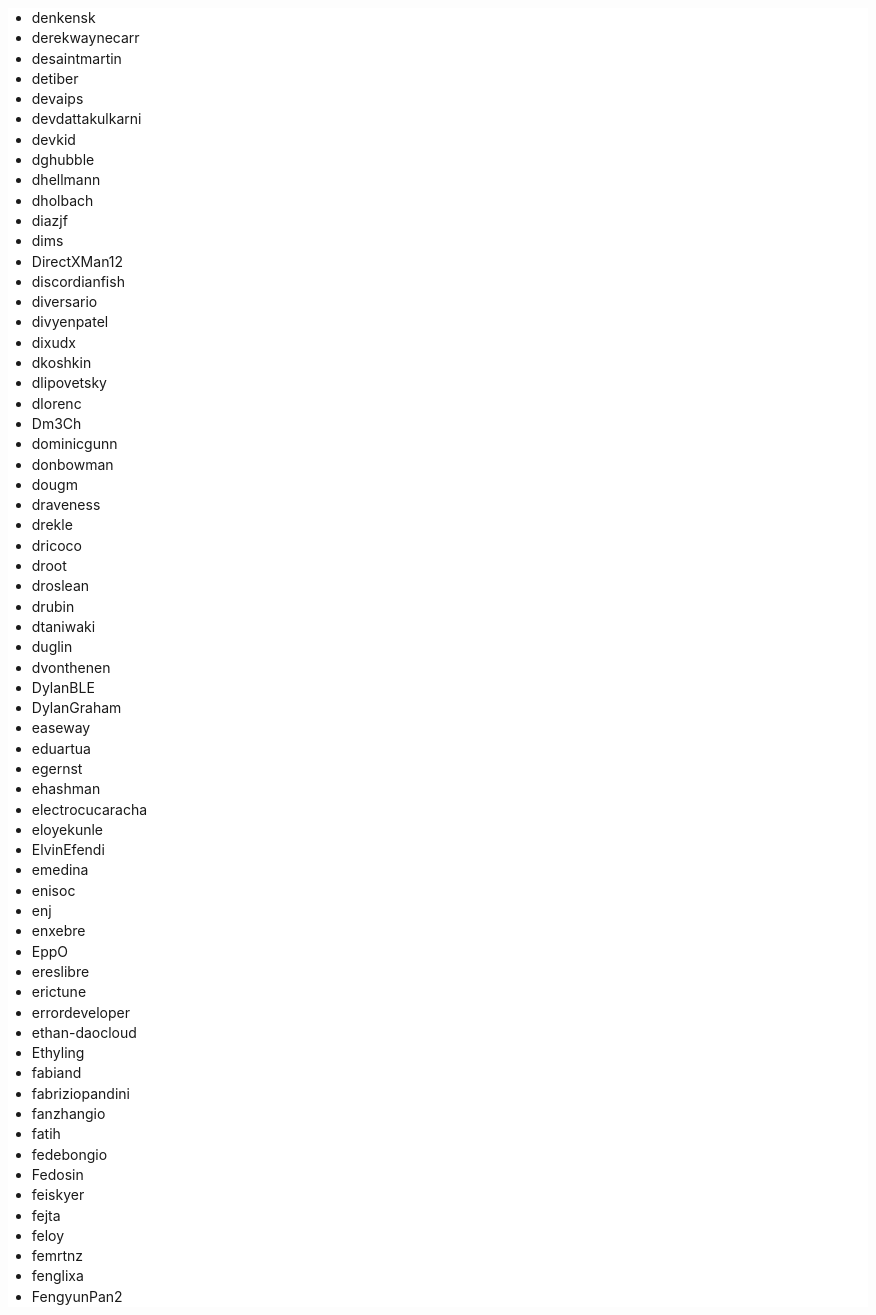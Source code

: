 - denkensk
- derekwaynecarr
- desaintmartin
- detiber
- devaips
- devdattakulkarni
- devkid
- dghubble
- dhellmann
- dholbach
- diazjf
- dims
- DirectXMan12
- discordianfish
- diversario
- divyenpatel
- dixudx
- dkoshkin
- dlipovetsky
- dlorenc
- Dm3Ch
- dominicgunn
- donbowman
- dougm
- draveness
- drekle
- dricoco
- droot
- droslean
- drubin
- dtaniwaki
- duglin
- dvonthenen
- DylanBLE
- DylanGraham
- easeway
- eduartua
- egernst
- ehashman
- electrocucaracha
- eloyekunle
- ElvinEfendi
- emedina
- enisoc
- enj
- enxebre
- EppO
- ereslibre
- erictune
- errordeveloper
- ethan-daocloud
- Ethyling
- fabiand
- fabriziopandini
- fanzhangio
- fatih
- fedebongio
- Fedosin
- feiskyer
- fejta
- feloy
- femrtnz
- fenglixa
- FengyunPan2